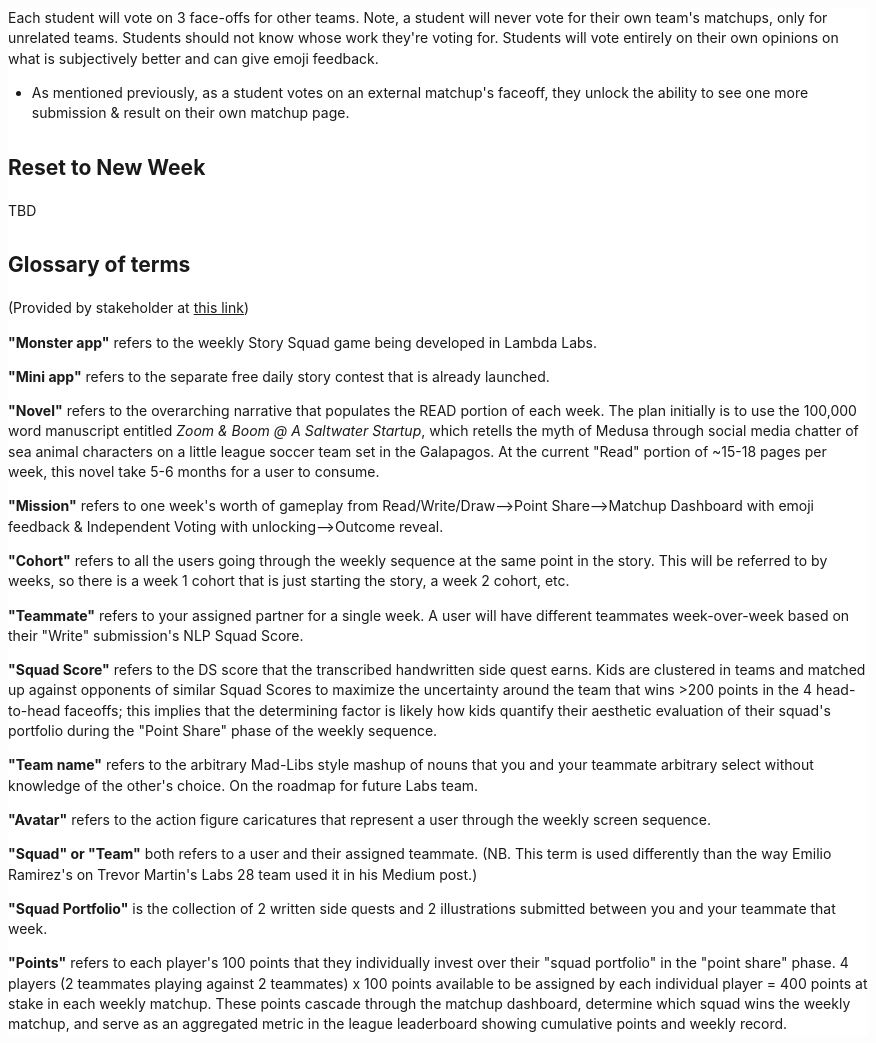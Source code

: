 Each student will vote on 3 face-offs for other teams. Note, a student will never vote for their own team's matchups, only for unrelated teams. Students should not know whose work they're voting for. Students will vote entirely on their own opinions on what is subjectively better and can give emoji feedback.

- As mentioned previously, as a student votes on an external matchup's faceoff, they unlock the ability to see one more submission & result on their own matchup page.

## Reset to New Week

TBD

## Glossary of terms

(Provided by stakeholder at [this link]([https://www.notion.so/How-the-app-should-work-a39c5ddfe3614cea8e41dc3da4991c87#d683ba82f1ad45b8aece9164b17f03c3](https://www.notion.so/How-the-app-should-work-a39c5ddfe3614cea8e41dc3da4991c87#d683ba82f1ad45b8aece9164b17f03c3)))

**"Monster app"** refers to the weekly Story Squad game being developed in Lambda Labs.

**"Mini app"** refers to the separate free daily story contest that is already launched.

**"Novel"** refers to the overarching narrative that populates the READ portion of each week. The plan initially is to use the 100,000 word manuscript entitled *Zoom & Boom @ A Saltwater Startup*, which retells the myth of Medusa through social media chatter of sea animal characters on a little league soccer team set in the Galapagos. At the current "Read" portion of ~15-18 pages per week, this novel take 5-6 months for a user to consume.

**"Mission"** refers to one week's worth of gameplay from Read/Write/Draw—>Point Share—>Matchup Dashboard with emoji feedback & Independent Voting with unlocking—>Outcome reveal.

**"Cohort"** refers to all the users going through the weekly sequence at the same point in the story. This will be referred to by weeks, so there is a week 1 cohort that is just starting the story, a week 2 cohort, etc.

**"Teammate"** refers to your assigned partner for a single week. A user will have different teammates week-over-week based on their "Write" submission's NLP Squad Score.

**"Squad Score"** refers to the DS score that the transcribed handwritten side quest earns. Kids are clustered in teams and matched up against opponents of similar Squad Scores to maximize the uncertainty around the team that wins >200 points in the 4 head-to-head faceoffs; this implies that the determining factor is likely how kids quantify their aesthetic evaluation of their squad's portfolio during the "Point Share" phase of the weekly sequence.

**"Team name"** refers to the arbitrary Mad-Libs style mashup of nouns that you and your teammate arbitrary select without knowledge of the other's choice. On the roadmap for future Labs team.

**"Avatar"** refers to the action figure caricatures that represent a user through the weekly screen sequence.

**"Squad" or "Team"** both refers to a user and their assigned teammate. (NB. This term is used differently than the way Emilio Ramirez's on Trevor Martin's Labs 28 team used it in his Medium post.)

**"Squad Portfolio"** is the collection of 2 written side quests and 2 illustrations submitted between you and your teammate that week.

**"Points"** refers to each player's 100 points that they individually invest over their "squad portfolio" in the "point share" phase. 4 players (2 teammates playing against 2 teammates) x 100 points available to be assigned by each individual player = 400 points at stake in each weekly matchup. These points cascade through the matchup dashboard, determine which squad wins the weekly matchup, and serve as an aggregated metric in the league leaderboard showing cumulative points and weekly record.
